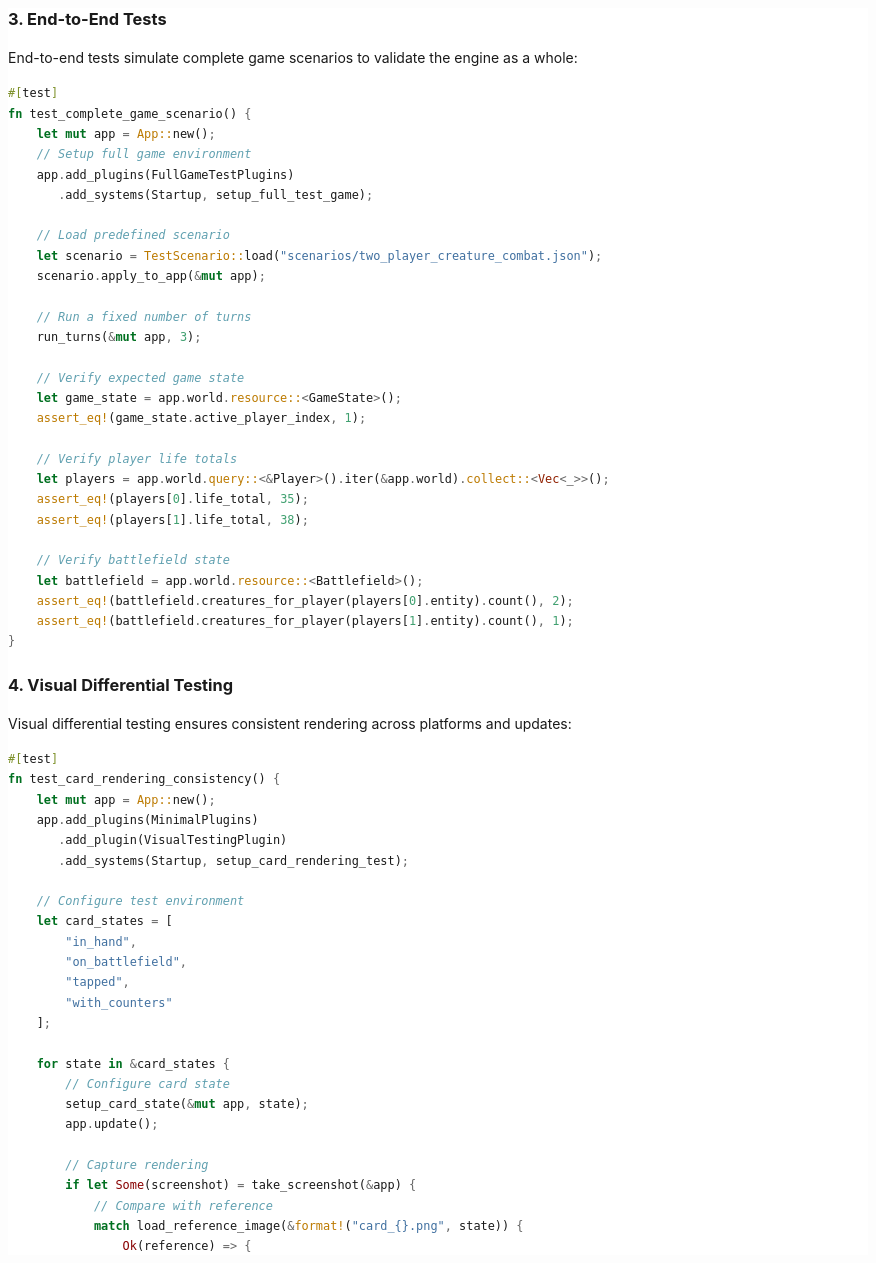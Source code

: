 ### 3. End-to-End Tests

End-to-end tests simulate complete game scenarios to validate the engine as a whole:

```rust
#[test]
fn test_complete_game_scenario() {
    let mut app = App::new();
    // Setup full game environment
    app.add_plugins(FullGameTestPlugins)
       .add_systems(Startup, setup_full_test_game);
    
    // Load predefined scenario
    let scenario = TestScenario::load("scenarios/two_player_creature_combat.json");
    scenario.apply_to_app(&mut app);
    
    // Run a fixed number of turns
    run_turns(&mut app, 3);
    
    // Verify expected game state
    let game_state = app.world.resource::<GameState>();
    assert_eq!(game_state.active_player_index, 1);
    
    // Verify player life totals
    let players = app.world.query::<&Player>().iter(&app.world).collect::<Vec<_>>();
    assert_eq!(players[0].life_total, 35);
    assert_eq!(players[1].life_total, 38);
    
    // Verify battlefield state
    let battlefield = app.world.resource::<Battlefield>();
    assert_eq!(battlefield.creatures_for_player(players[0].entity).count(), 2);
    assert_eq!(battlefield.creatures_for_player(players[1].entity).count(), 1);
}
```

### 4. Visual Differential Testing

Visual differential testing ensures consistent rendering across platforms and updates:

```rust
#[test]
fn test_card_rendering_consistency() {
    let mut app = App::new();
    app.add_plugins(MinimalPlugins)
       .add_plugin(VisualTestingPlugin)
       .add_systems(Startup, setup_card_rendering_test);
    
    // Configure test environment
    let card_states = [
        "in_hand", 
        "on_battlefield", 
        "tapped", 
        "with_counters"
    ];
    
    for state in &card_states {
        // Configure card state
        setup_card_state(&mut app, state);
        app.update();
        
        // Capture rendering
        if let Some(screenshot) = take_screenshot(&app) {
            // Compare with reference
            match load_reference_image(&format!("card_{}.png", state)) {
                Ok(reference) => {
```